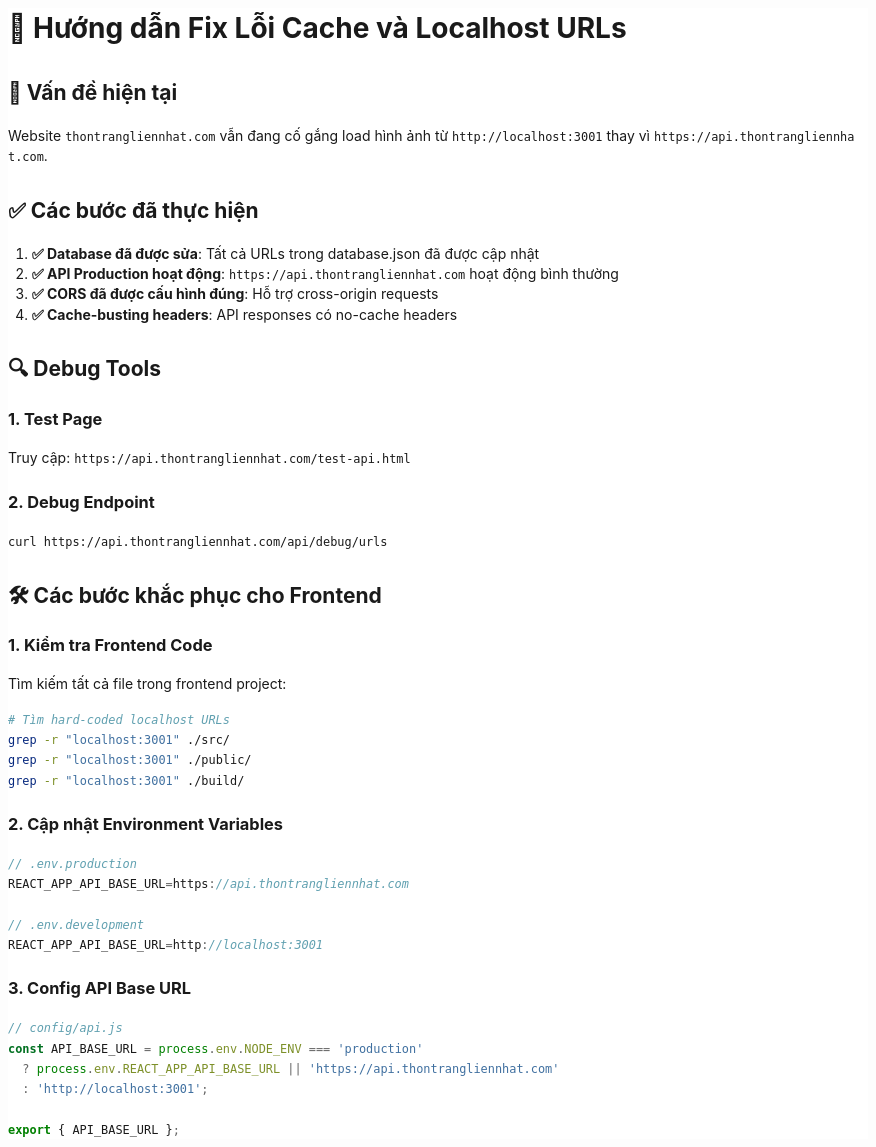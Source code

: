 # 🔧 Hướng dẫn Fix Lỗi Cache và Localhost URLs

## 🎯 Vấn đề hiện tại

Website `thontrangliennhat.com` vẫn đang cố gắng load hình ảnh từ `http://localhost:3001` thay vì `https://api.thontrangliennhat.com`.

## ✅ Các bước đã thực hiện

1. **✅ Database đã được sửa**: Tất cả URLs trong database.json đã được cập nhật
2. **✅ API Production hoạt động**: `https://api.thontrangliennhat.com` hoạt động bình thường
3. **✅ CORS đã được cấu hình đúng**: Hỗ trợ cross-origin requests
4. **✅ Cache-busting headers**: API responses có no-cache headers

## 🔍 Debug Tools

### 1. Test Page
Truy cập: `https://api.thontrangliennhat.com/test-api.html`

### 2. Debug Endpoint  
```bash
curl https://api.thontrangliennhat.com/api/debug/urls
```

## 🛠️ Các bước khắc phục cho Frontend

### 1. Kiểm tra Frontend Code
Tìm kiếm tất cả file trong frontend project:

```bash
# Tìm hard-coded localhost URLs
grep -r "localhost:3001" ./src/
grep -r "localhost:3001" ./public/
grep -r "localhost:3001" ./build/
```

### 2. Cập nhật Environment Variables
```javascript
// .env.production
REACT_APP_API_BASE_URL=https://api.thontrangliennhat.com

// .env.development  
REACT_APP_API_BASE_URL=http://localhost:3001
```

### 3. Config API Base URL
```javascript
// config/api.js
const API_BASE_URL = process.env.NODE_ENV === 'production'
  ? process.env.REACT_APP_API_BASE_URL || 'https://api.thontrangliennhat.com'
  : 'http://localhost:3001';

export { API_BASE_URL };
```
